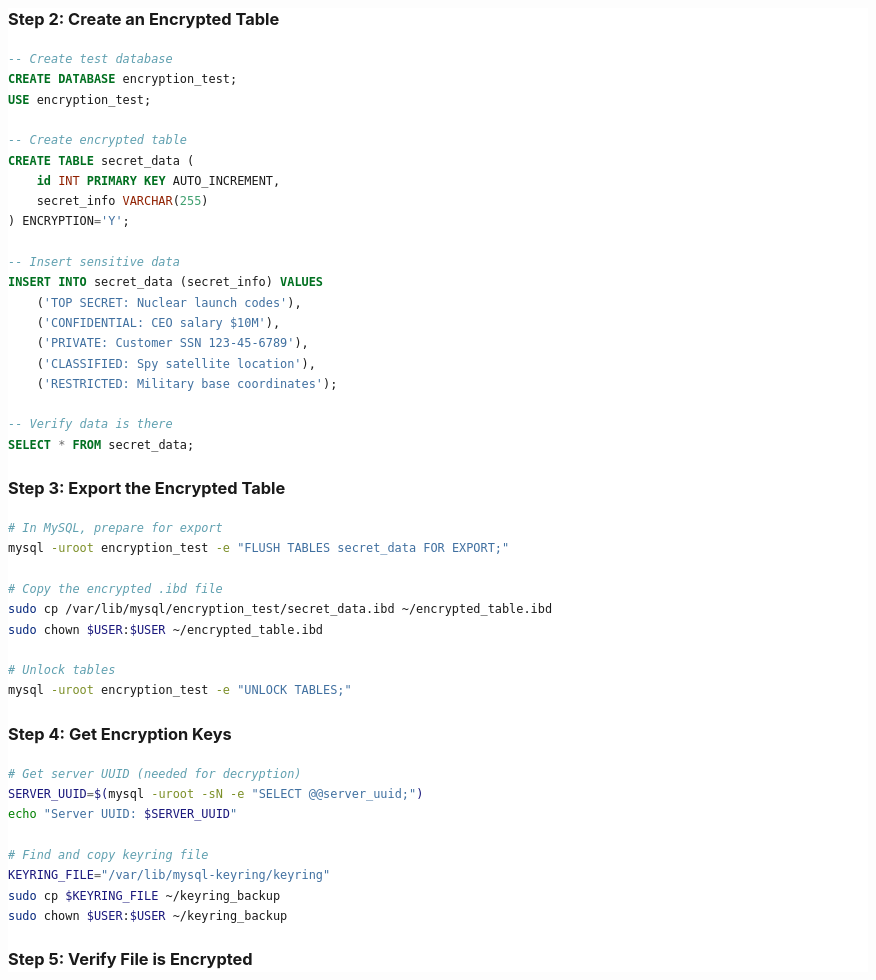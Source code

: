 ### Step 2: Create an Encrypted Table

```sql
-- Create test database
CREATE DATABASE encryption_test;
USE encryption_test;

-- Create encrypted table
CREATE TABLE secret_data (
    id INT PRIMARY KEY AUTO_INCREMENT,
    secret_info VARCHAR(255)
) ENCRYPTION='Y';

-- Insert sensitive data
INSERT INTO secret_data (secret_info) VALUES 
    ('TOP SECRET: Nuclear launch codes'),
    ('CONFIDENTIAL: CEO salary $10M'),
    ('PRIVATE: Customer SSN 123-45-6789'),
    ('CLASSIFIED: Spy satellite location'),
    ('RESTRICTED: Military base coordinates');

-- Verify data is there
SELECT * FROM secret_data;
```

### Step 3: Export the Encrypted Table

```bash
# In MySQL, prepare for export
mysql -uroot encryption_test -e "FLUSH TABLES secret_data FOR EXPORT;"

# Copy the encrypted .ibd file
sudo cp /var/lib/mysql/encryption_test/secret_data.ibd ~/encrypted_table.ibd
sudo chown $USER:$USER ~/encrypted_table.ibd

# Unlock tables
mysql -uroot encryption_test -e "UNLOCK TABLES;"
```

### Step 4: Get Encryption Keys

```bash
# Get server UUID (needed for decryption)
SERVER_UUID=$(mysql -uroot -sN -e "SELECT @@server_uuid;")
echo "Server UUID: $SERVER_UUID"

# Find and copy keyring file
KEYRING_FILE="/var/lib/mysql-keyring/keyring"
sudo cp $KEYRING_FILE ~/keyring_backup
sudo chown $USER:$USER ~/keyring_backup
```

### Step 5: Verify File is Encrypted
